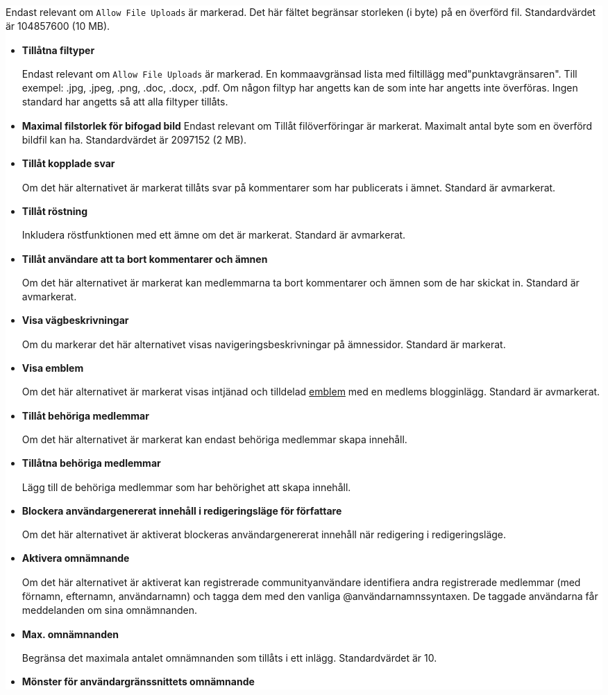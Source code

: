    Endast relevant om `Allow File Uploads` är markerad. Det här fältet begränsar storleken (i byte) på en överförd fil. Standardvärdet är 104857600 (10 MB).

* **Tillåtna filtyper**

   Endast relevant om `Allow File Uploads` är markerad. En kommaavgränsad lista med filtillägg med&quot;punktavgränsaren&quot;. Till exempel: .jpg, .jpeg, .png, .doc, .docx, .pdf. Om någon filtyp har angetts kan de som inte har angetts inte överföras. Ingen standard har angetts så att alla filtyper tillåts.

* **Maximal filstorlek för bifogad bild**
Endast relevant om Tillåt filöverföringar är markerat. Maximalt antal byte som en överförd bildfil kan ha. Standardvärdet är 2097152 (2 MB).

* **Tillåt kopplade svar**

   Om det här alternativet är markerat tillåts svar på kommentarer som har publicerats i ämnet. Standard är avmarkerat.

* **Tillåt röstning**

   Inkludera röstfunktionen med ett ämne om det är markerat. Standard är avmarkerat.

* **Tillåt användare att ta bort kommentarer och ämnen**

   Om det här alternativet är markerat kan medlemmarna ta bort kommentarer och ämnen som de har skickat in. Standard är avmarkerat.

* **Visa vägbeskrivningar**

   Om du markerar det här alternativet visas navigeringsbeskrivningar på ämnessidor. Standard är markerat.

* **Visa emblem**

   Om det här alternativet är markerat visas intjänad och tilldelad [emblem](/help/communities/implementing-scoring.md) med en medlems blogginlägg. Standard är avmarkerat.

* **Tillåt behöriga medlemmar**

   Om det här alternativet är markerat kan endast behöriga medlemmar skapa innehåll.

* **Tillåtna behöriga medlemmar**

   Lägg till de behöriga medlemmar som har behörighet att skapa innehåll.

* **Blockera användargenererat innehåll i redigeringsläge för författare**

   Om det här alternativet är aktiverat blockeras användargenererat innehåll när redigering i redigeringsläge.

* **Aktivera omnämnande**

   Om det här alternativet är aktiverat kan registrerade communityanvändare identifiera andra registrerade medlemmar (med förnamn, efternamn, användarnamn) och tagga dem med den vanliga @användarnamnssyntaxen. De taggade användarna får meddelanden om sina omnämnanden.

* **Max. omnämnanden**

   Begränsa det maximala antalet omnämnanden som tillåts i ett inlägg. Standardvärdet är 10.

* **Mönster för användargränssnittets omnämnande**
